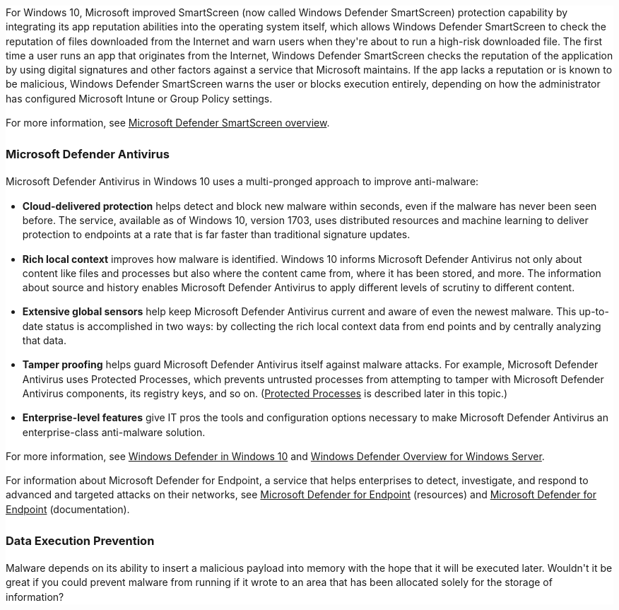 For Windows 10, Microsoft improved SmartScreen (now called Windows Defender SmartScreen) protection capability by integrating its app reputation abilities into the operating system itself, which allows Windows Defender SmartScreen to check the reputation of files downloaded from the Internet and warn users when they're about to run a high-risk downloaded file. The first time a user runs an app that originates from the Internet, Windows Defender SmartScreen checks the reputation of the application by using digital signatures and other factors against a service that Microsoft maintains. If the app lacks a reputation or is known to be malicious, Windows Defender SmartScreen warns the user or blocks execution entirely, depending on how the administrator has configured Microsoft Intune or Group Policy settings.

For more information, see [Microsoft Defender SmartScreen overview](/windows/security/operating-system-security/virus-and-threat-protection/microsoft-defender-smartscreen/).

### Microsoft Defender Antivirus

Microsoft Defender Antivirus in Windows 10 uses a multi-pronged approach to improve anti-malware:

- **Cloud-delivered protection** helps detect and block new malware within seconds, even if the malware has never been seen before. The service, available as of Windows 10, version 1703, uses distributed resources and machine learning to deliver protection to endpoints at a rate that is far faster than traditional signature updates.

- **Rich local context** improves how malware is identified. Windows 10 informs Microsoft Defender Antivirus not only about content like files and processes but also where the content came from, where it has been stored, and more. The information about source and history enables Microsoft Defender Antivirus to apply different levels of scrutiny to different content.

- **Extensive global sensors** help keep Microsoft Defender Antivirus current and aware of even the newest malware. This up-to-date status is accomplished in two ways: by collecting the rich local context data from end points and by centrally analyzing that data.

- **Tamper proofing** helps guard Microsoft Defender Antivirus itself against malware attacks. For example, Microsoft Defender Antivirus uses Protected Processes, which prevents untrusted processes from attempting to tamper with Microsoft Defender Antivirus components, its registry keys, and so on. ([Protected Processes](#protected-processes) is described later in this topic.)

- **Enterprise-level features** give IT pros the tools and configuration options necessary to make Microsoft Defender Antivirus an enterprise-class anti-malware solution.



For more information, see [Windows Defender in Windows 10](/microsoft-365/security/defender-endpoint/microsoft-defender-antivirus-in-windows-10) and [Windows Defender Overview for Windows Server](/windows-server/security/windows-defender/windows-defender-overview-windows-server).

For information about Microsoft Defender for Endpoint, a service that helps enterprises to detect, investigate, and respond to advanced and targeted attacks on their networks, see [Microsoft Defender for Endpoint](https://www.microsoft.com/microsoft-365/windows/microsoft-defender-atp) (resources) and [Microsoft Defender for Endpoint](/microsoft-365/security/defender-endpoint/microsoft-defender-endpoint) (documentation).

### Data Execution Prevention

Malware depends on its ability to insert a malicious payload into memory with the hope that it will be executed later. Wouldn't it be great if you could prevent malware from running if it wrote to an area that has been allocated solely for the storage of information?
